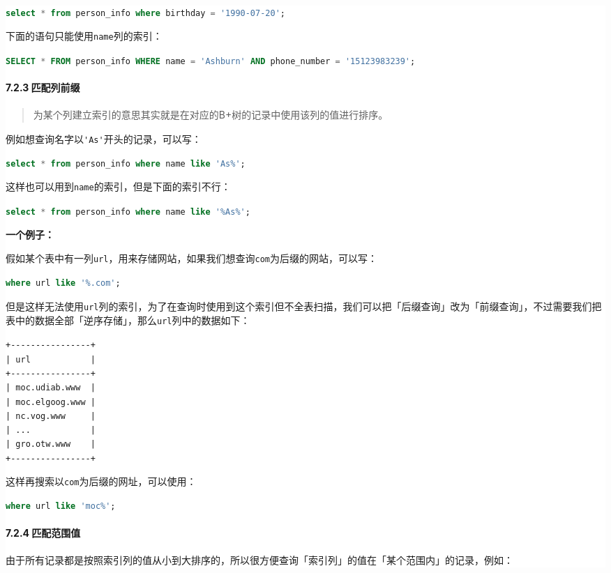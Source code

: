 ```sql
select * from person_info where birthday = '1990-07-20';
```

下面的语句只能使用`name`列的索引：

```sql
SELECT * FROM person_info WHERE name = 'Ashburn' AND phone_number = '15123983239';
```



#### 7.2.3 匹配列前缀

>   为某个列建立索引的意思其实就是在对应的B+树的记录中使用该列的值进行排序。

例如想查询名字以`'As'`开头的记录，可以写：

```sql
select * from person_info where name like 'As%';
```

这样也可以用到`name`的索引，但是下面的索引不行：

```sql
select * from person_info where name like '%As%';
```



**一个例子：**

假如某个表中有一列`url`，用来存储网站，如果我们想查询`com`为后缀的网站，可以写：

```sql
where url like '%.com';
```

但是这样无法使用`url`列的索引，为了在查询时使用到这个索引但不全表扫描，我们可以把「后缀查询」改为「前缀查询」，不过需要我们把表中的数据全部「逆序存储」，那么`url`列中的数据如下：

```txt
+----------------+
| url            |
+----------------+
| moc.udiab.www  |
| moc.elgoog.www |
| nc.vog.www     |
| ...            |
| gro.otw.www    |
+----------------+
```

这样再搜索以`com`为后缀的网址，可以使用：

```sql
where url like 'moc%';
```



#### 7.2.4 匹配范围值

由于所有记录都是按照索引列的值从小到大排序的，所以很方便查询「索引列」的值在「某个范围内」的记录，例如：
